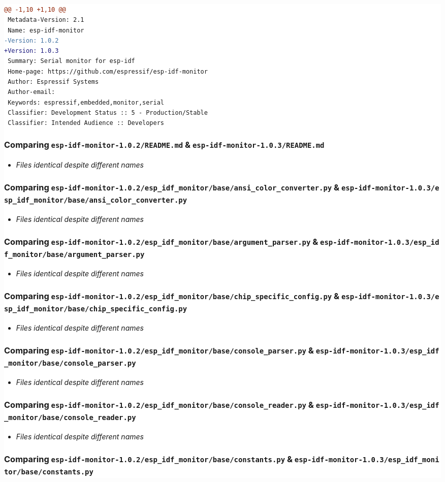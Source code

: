 ```diff
@@ -1,10 +1,10 @@
 Metadata-Version: 2.1
 Name: esp-idf-monitor
-Version: 1.0.2
+Version: 1.0.3
 Summary: Serial monitor for esp-idf
 Home-page: https://github.com/espressif/esp-idf-monitor
 Author: Espressif Systems
 Author-email: 
 Keywords: espressif,embedded,monitor,serial
 Classifier: Development Status :: 5 - Production/Stable
 Classifier: Intended Audience :: Developers
```

### Comparing `esp-idf-monitor-1.0.2/README.md` & `esp-idf-monitor-1.0.3/README.md`

 * *Files identical despite different names*

### Comparing `esp-idf-monitor-1.0.2/esp_idf_monitor/base/ansi_color_converter.py` & `esp-idf-monitor-1.0.3/esp_idf_monitor/base/ansi_color_converter.py`

 * *Files identical despite different names*

### Comparing `esp-idf-monitor-1.0.2/esp_idf_monitor/base/argument_parser.py` & `esp-idf-monitor-1.0.3/esp_idf_monitor/base/argument_parser.py`

 * *Files identical despite different names*

### Comparing `esp-idf-monitor-1.0.2/esp_idf_monitor/base/chip_specific_config.py` & `esp-idf-monitor-1.0.3/esp_idf_monitor/base/chip_specific_config.py`

 * *Files identical despite different names*

### Comparing `esp-idf-monitor-1.0.2/esp_idf_monitor/base/console_parser.py` & `esp-idf-monitor-1.0.3/esp_idf_monitor/base/console_parser.py`

 * *Files identical despite different names*

### Comparing `esp-idf-monitor-1.0.2/esp_idf_monitor/base/console_reader.py` & `esp-idf-monitor-1.0.3/esp_idf_monitor/base/console_reader.py`

 * *Files identical despite different names*

### Comparing `esp-idf-monitor-1.0.2/esp_idf_monitor/base/constants.py` & `esp-idf-monitor-1.0.3/esp_idf_monitor/base/constants.py`
